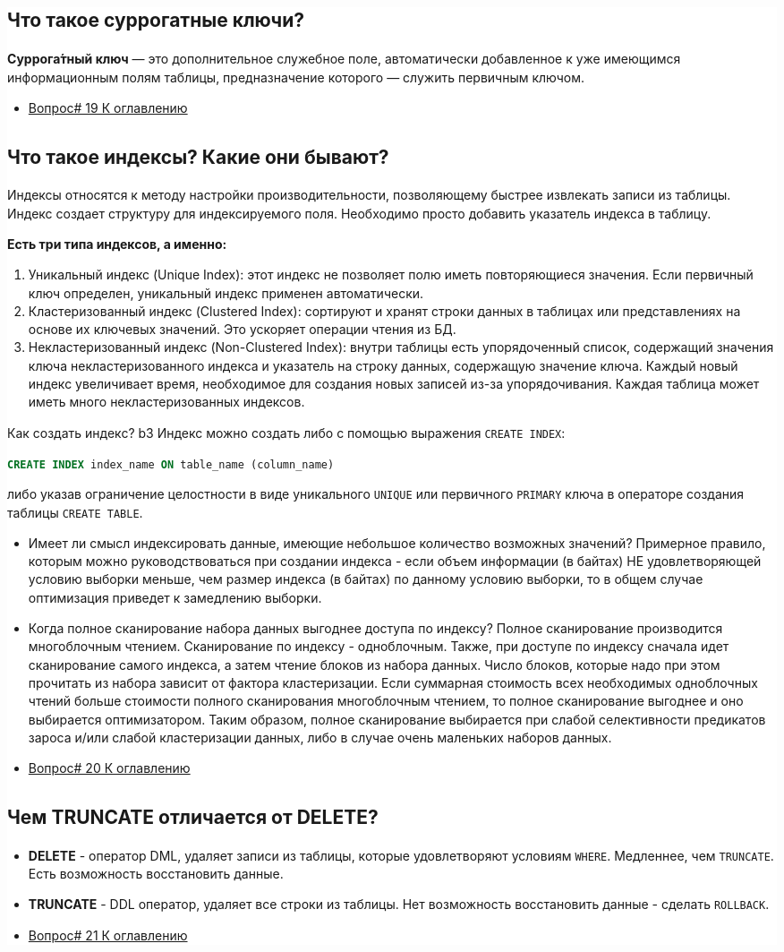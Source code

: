 
## Что такое суррогатные ключи?
__Суррога́тный ключ__ — это дополнительное служебное поле, автоматически добавленное к уже имеющимся информационным полям таблицы, предназначение которого — служить первичным ключом.
+ [Вопрос# 19 К оглавлению](#sql)


## Что такое индексы? Какие они бывают?
Индексы относятся к методу настройки производительности, позволяющему быстрее извлекать записи из таблицы. Индекс создает структуру для индексируемого поля. Необходимо просто добавить указатель индекса в таблицу.

__Есть три типа индексов, а именно:__
1) Уникальный индекс (Unique Index): этот индекс не позволяет полю иметь повторяющиеся значения. Если первичный ключ определен, уникальный индекс применен автоматически.
2) Кластеризованный индекс (Clustered Index): сортируют и хранят строки данных в таблицах или представлениях на основе их ключевых значений. Это ускоряет операции чтения из БД.
3) Некластеризованный индекс (Non-Clustered Index): внутри таблицы есть упорядоченный список, содержащий значения ключа некластеризованного индекса и указатель на строку данных, содержащую значение ключа. Каждый новый индекс увеличивает время, необходимое для создания новых записей из-за упорядочивания. Каждая таблица может иметь много некластеризованных индексов.

Как создать индекс? b3
Индекс можно создать либо с помощью выражения `CREATE INDEX`:
```sql
CREATE INDEX index_name ON table_name (column_name)
```
либо указав ограничение целостности в виде уникального `UNIQUE` или первичного `PRIMARY` ключа в операторе создания таблицы `CREATE TABLE`.

+ Имеет ли смысл индексировать данные, имеющие небольшое количество возможных значений?
Примерное правило, которым можно руководствоваться при создании индекса - если объем информации (в байтах) НЕ удовлетворяющей условию выборки меньше, чем размер индекса (в байтах) по данному условию выборки, то в общем случае оптимизация приведет к замедлению выборки.

+ Когда полное сканирование набора данных выгоднее доступа по индексу?
Полное сканирование производится многоблочным чтением. Сканирование по индексу - одноблочным. Также, при доступе по индексу сначала идет сканирование самого индекса, а затем чтение блоков из набора данных. Число блоков, которые надо при этом прочитать из набора зависит от фактора кластеризации. Если суммарная стоимость всех необходимых одноблочных чтений больше стоимости полного сканирования многоблочным чтением, то полное сканирование выгоднее и оно выбирается оптимизатором.
Таким образом, полное сканирование выбирается при слабой селективности предикатов зароса и/или слабой кластеризации данных, либо в случае очень маленьких наборов данных.
+ [Вопрос# 20 К оглавлению](#sql)


## Чем TRUNCATE отличается от DELETE?
+ __DELETE__ - оператор DML, удаляет записи из таблицы, которые удовлетворяют условиям `WHERE`. Медленнее, чем `TRUNCATE`. Есть возможность восстановить данные.
+ __TRUNCATE__ - DDL оператор, удаляет все строки из таблицы. Нет возможность восстановить данные - сделать `ROLLBACK`.

+ [Вопрос# 21 К оглавлению](#sql)
